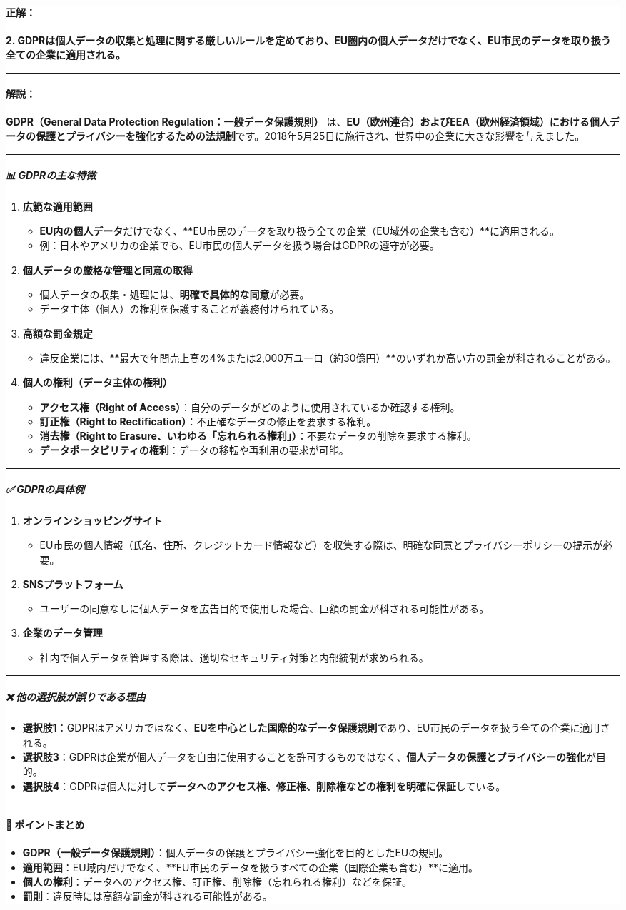 
#### 正解：  
**2. GDPRは個人データの収集と処理に関する厳しいルールを定めており、EU圏内の個人データだけでなく、EU市民のデータを取り扱う全ての企業に適用される。**

---

#### 解説：  
**GDPR（General Data Protection Regulation：一般データ保護規則）** は、**EU（欧州連合）およびEEA（欧州経済領域）における個人データの保護とプライバシーを強化するための法規制**です。2018年5月25日に施行され、世界中の企業に大きな影響を与えました。

---

##### 📊 **GDPRの主な特徴**

1. **広範な適用範囲**  
   - **EU内の個人データ**だけでなく、**EU市民のデータを取り扱う全ての企業（EU域外の企業も含む）**に適用される。  
   - 例：日本やアメリカの企業でも、EU市民の個人データを扱う場合はGDPRの遵守が必要。  

2. **個人データの厳格な管理と同意の取得**  
   - 個人データの収集・処理には、**明確で具体的な同意**が必要。  
   - データ主体（個人）の権利を保護することが義務付けられている。  

3. **高額な罰金規定**  
   - 違反企業には、**最大で年間売上高の4%または2,000万ユーロ（約30億円）**のいずれか高い方の罰金が科されることがある。  

4. **個人の権利（データ主体の権利）**  
   - **アクセス権（Right of Access）**：自分のデータがどのように使用されているか確認する権利。  
   - **訂正権（Right to Rectification）**：不正確なデータの修正を要求する権利。  
   - **消去権（Right to Erasure、いわゆる「忘れられる権利」）**：不要なデータの削除を要求する権利。  
   - **データポータビリティの権利**：データの移転や再利用の要求が可能。  

---

##### ✅ **GDPRの具体例**

1. **オンラインショッピングサイト**  
   - EU市民の個人情報（氏名、住所、クレジットカード情報など）を収集する際は、明確な同意とプライバシーポリシーの提示が必要。  

2. **SNSプラットフォーム**  
   - ユーザーの同意なしに個人データを広告目的で使用した場合、巨額の罰金が科される可能性がある。  

3. **企業のデータ管理**  
   - 社内で個人データを管理する際は、適切なセキュリティ対策と内部統制が求められる。  

---

##### ❌ **他の選択肢が誤りである理由**

- **選択肢1**：GDPRはアメリカではなく、**EUを中心とした国際的なデータ保護規則**であり、EU市民のデータを扱う全ての企業に適用される。  
- **選択肢3**：GDPRは企業が個人データを自由に使用することを許可するものではなく、**個人データの保護とプライバシーの強化**が目的。  
- **選択肢4**：GDPRは個人に対して**データへのアクセス権、修正権、削除権などの権利を明確に保証**している。  

---

#### 🎯 **ポイントまとめ**

- **GDPR（一般データ保護規則）**：個人データの保護とプライバシー強化を目的としたEUの規則。  
- **適用範囲**：EU域内だけでなく、**EU市民のデータを扱うすべての企業（国際企業も含む）**に適用。  
- **個人の権利**：データへのアクセス権、訂正権、削除権（忘れられる権利）などを保証。  
- **罰則**：違反時には高額な罰金が科される可能性がある。  
